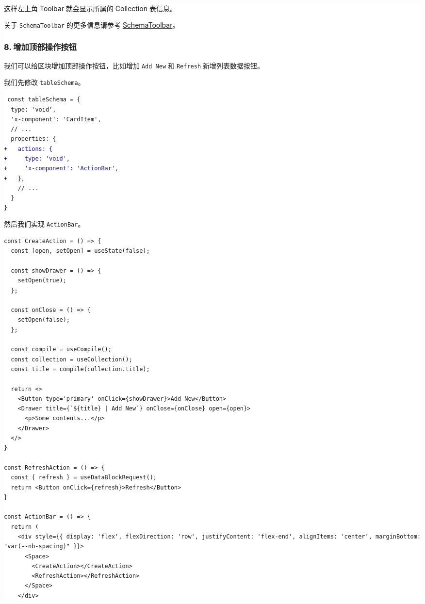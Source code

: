 这样左上角 Toolbar 就会显示所属的 Collection 表信息。

关于 `SchemaToolbar` 的更多信息请参考 [SchemaToolbar](/core/ui-schema/schema-toolbar)。

<code src="./tmp-demos/demo7.tsx"></code>

### 8. 增加顶部操作按钮

我们可以给区块增加顶部操作按钮，比如增加 `Add New` 和 `Refresh` 新增列表数据按钮。

我们先修改 `tableSchema`。

```diff
 const tableSchema = {
  type: 'void',
  'x-component': 'CardItem',
  // ...
  properties: {
+   actions: {
+     type: 'void',
+     'x-component': 'ActionBar',
+   },
    // ...
  }
}
```

然后我们实现 `ActionBar`。

```tsx | pure
const CreateAction = () => {
  const [open, setOpen] = useState(false);

  const showDrawer = () => {
    setOpen(true);
  };

  const onClose = () => {
    setOpen(false);
  };

  const compile = useCompile();
  const collection = useCollection();
  const title = compile(collection.title);

  return <>
    <Button type='primary' onClick={showDrawer}>Add New</Button>
    <Drawer title={`${title} | Add New`} onClose={onClose} open={open}>
      <p>Some contents...</p>
    </Drawer>
  </>
}

const RefreshAction = () => {
  const { refresh } = useDataBlockRequest();
  return <Button onClick={refresh}>Refresh</Button>
}

const ActionBar = () => {
  return (
    <div style={{ display: 'flex', flexDirection: 'row', justifyContent: 'flex-end', alignItems: 'center', marginBottom: "var(--nb-spacing)" }}>
      <Space>
        <CreateAction></CreateAction>
        <RefreshAction></RefreshAction>
      </Space>
    </div>
```